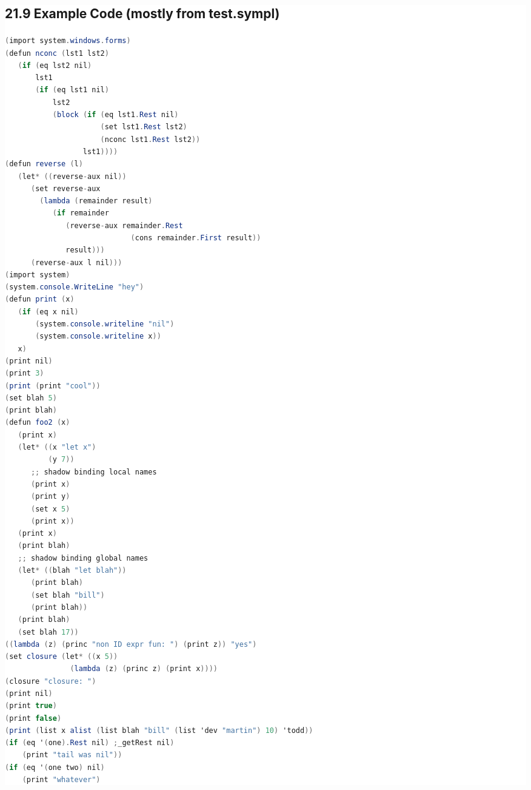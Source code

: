 <h2 id="example-code-mostly-from-test.sympl">21.9 Example Code (mostly from test.sympl)</h2>

``` csharp
(import system.windows.forms)
(defun nconc (lst1 lst2)
   (if (eq lst2 nil)
       lst1
       (if (eq lst1 nil)
           lst2
           (block (if (eq lst1.Rest nil)
                      (set lst1.Rest lst2)
                      (nconc lst1.Rest lst2))
                  lst1))))
(defun reverse (l)
   (let* ((reverse-aux nil))
      (set reverse-aux
	    (lambda (remainder result)
	       (if remainder
	          (reverse-aux remainder.Rest 
                             (cons remainder.First result))
	          result)))
      (reverse-aux l nil)))
(import system)
(system.console.WriteLine "hey")
(defun print (x)
   (if (eq x nil)
       (system.console.writeline "nil")
       (system.console.writeline x))
   x)
(print nil)
(print 3)
(print (print "cool"))
(set blah 5)
(print blah)
(defun foo2 (x)
   (print x)
   (let* ((x "let x")
          (y 7))
      ;; shadow binding local names
      (print x) 
      (print y)
      (set x 5)
      (print x))
   (print x)
   (print blah)
   ;; shadow binding global names
   (let* ((blah "let blah"))
      (print blah)
      (set blah "bill")
      (print blah))
   (print blah)
   (set blah 17))
((lambda (z) (princ "non ID expr fun: ") (print z)) "yes")
(set closure (let* ((x 5)) 
               (lambda (z) (princ z) (print x))))
(closure "closure: ")
(print nil)
(print true)
(print false)
(print (list x alist (list blah "bill" (list 'dev "martin") 10) 'todd))
(if (eq '(one).Rest nil) ;_getRest nil)
    (print "tail was nil"))
(if (eq '(one two) nil)
    (print "whatever")
```